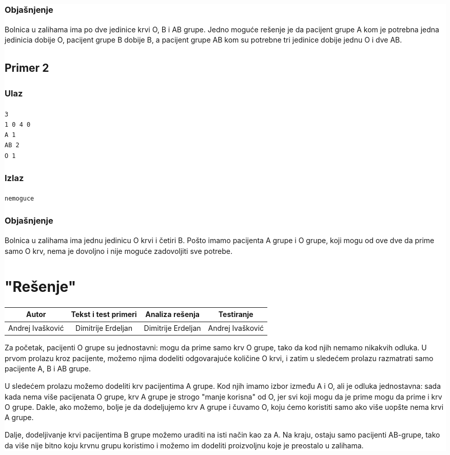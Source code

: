 ### Objašnjenje

Bolnica u zalihama ima po dve jedinice krvi O, B i AB grupe. Jedno
moguće rešenje je da pacijent grupe A kom je potrebna jedna jedinicia
dobije O, pacijent grupe B dobije B, a pacijent grupe AB kom su
potrebne tri jedinice dobije jednu O i dve AB.

## Primer 2

### Ulaz

~~~
3
1 0 4 0
A 1
AB 2
O 1
~~~

### Izlaz

~~~
nemoguce
~~~

### Objašnjenje

Bolnica u zalihama ima jednu jedinicu O krvi i četiri B. Pošto imamo
pacijenta A grupe i O grupe, koji mogu od ove dve da prime samo O krv,
nema je dovoljno i nije moguće zadovoljiti sve potrebe.

#  "Rešenje"

| Autor | Tekst i test primeri | Analiza rеšenja | Testiranje |
|:-:|:-:|:-:|:-:|
| Andrej Ivašković | Dimitrije Erdeljan | Dimitrije Erdeljan | Andrej Ivašković |

Za početak, pacijenti O grupe su jednostavni: mogu da prime samo krv O
grupe, tako da kod njih nemamo nikakvih odluka. U prvom prolazu kroz
pacijente, možemo njima dodeliti odgovarajuće količine O krvi, i
zatim u sledećem prolazu razmatrati samo pacijente A, B i AB grupe.

U sledećem prolazu možemo dodeliti krv pacijentima A grupe. Kod njih
imamo izbor između A i O, ali je odluka jednostavna: sada kada nema
više pacijenata O grupe, krv A grupe je strogo "manje korisna" od O,
jer svi koji mogu da je prime mogu da prime i krv O grupe. Dakle, ako
možemo, bolje je da dodeljujemo krv A grupe i čuvamo O, koju ćemo
koristiti samo ako više uopšte nema krvi A grupe.

Dalje, dodeljivanje krvi pacijentima B grupe možemo uraditi na isti način
kao za A. Na kraju, ostaju samo pacijenti AB-grupe, tako da više nije
bitno koju krvnu grupu koristimo i možemo im dodeliti proizvoljnu koje
je preostalo u zalihama.
